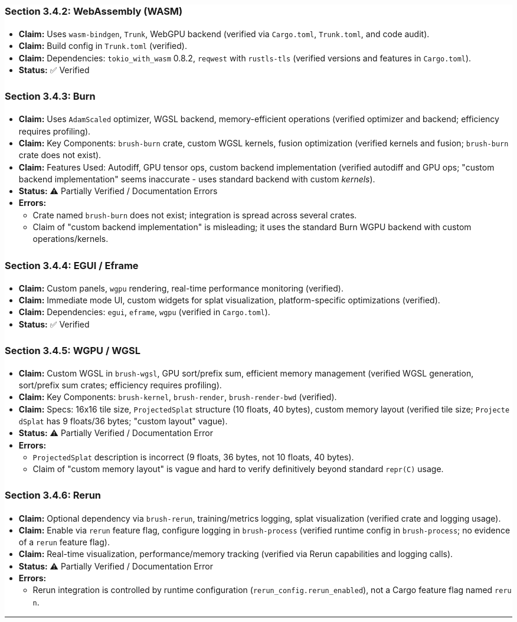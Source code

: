 ### Section 3.4.2: WebAssembly (WASM)
*   **Claim:** Uses `wasm-bindgen`, `Trunk`, WebGPU backend (verified via `Cargo.toml`, `Trunk.toml`, and code audit).
*   **Claim:** Build config in `Trunk.toml` (verified).
*   **Claim:** Dependencies: `tokio_with_wasm` 0.8.2, `reqwest` with `rustls-tls` (verified versions and features in `Cargo.toml`).
*   **Status:** ✅ Verified

### Section 3.4.3: Burn
*   **Claim:** Uses `AdamScaled` optimizer, WGSL backend, memory-efficient operations (verified optimizer and backend; efficiency requires profiling).
*   **Claim:** Key Components: `brush-burn` crate, custom WGSL kernels, fusion optimization (verified kernels and fusion; `brush-burn` crate does not exist).
*   **Claim:** Features Used: Autodiff, GPU tensor ops, custom backend implementation (verified autodiff and GPU ops; "custom backend implementation" seems inaccurate - uses standard backend with custom *kernels*).
*   **Status:** ⚠️ Partially Verified / Documentation Errors
*   **Errors:**
    *   Crate named `brush-burn` does not exist; integration is spread across several crates.
    *   Claim of "custom backend implementation" is misleading; it uses the standard Burn WGPU backend with custom operations/kernels.

### Section 3.4.4: EGUI / Eframe
*   **Claim:** Custom panels, `wgpu` rendering, real-time performance monitoring (verified).
*   **Claim:** Immediate mode UI, custom widgets for splat visualization, platform-specific optimizations (verified).
*   **Claim:** Dependencies: `egui`, `eframe`, `wgpu` (verified in `Cargo.toml`).
*   **Status:** ✅ Verified

### Section 3.4.5: WGPU / WGSL
*   **Claim:** Custom WGSL in `brush-wgsl`, GPU sort/prefix sum, efficient memory management (verified WGSL generation, sort/prefix sum crates; efficiency requires profiling).
*   **Claim:** Key Components: `brush-kernel`, `brush-render`, `brush-render-bwd` (verified).
*   **Claim:** Specs: 16x16 tile size, `ProjectedSplat` structure (10 floats, 40 bytes), custom memory layout (verified tile size; `ProjectedSplat` has 9 floats/36 bytes; "custom layout" vague).
*   **Status:** ⚠️ Partially Verified / Documentation Error
*   **Errors:**
    *   `ProjectedSplat` description is incorrect (9 floats, 36 bytes, not 10 floats, 40 bytes).
    *   Claim of "custom memory layout" is vague and hard to verify definitively beyond standard `repr(C)` usage.

### Section 3.4.6: Rerun
*   **Claim:** Optional dependency via `brush-rerun`, training/metrics logging, splat visualization (verified crate and logging usage).
*   **Claim:** Enable via `rerun` feature flag, configure logging in `brush-process` (verified runtime config in `brush-process`; no evidence of a `rerun` feature flag).
*   **Claim:** Real-time visualization, performance/memory tracking (verified via Rerun capabilities and logging calls).
*   **Status:** ⚠️ Partially Verified / Documentation Error
*   **Errors:**
    *   Rerun integration is controlled by runtime configuration (`rerun_config.rerun_enabled`), not a Cargo feature flag named `rerun`.

---